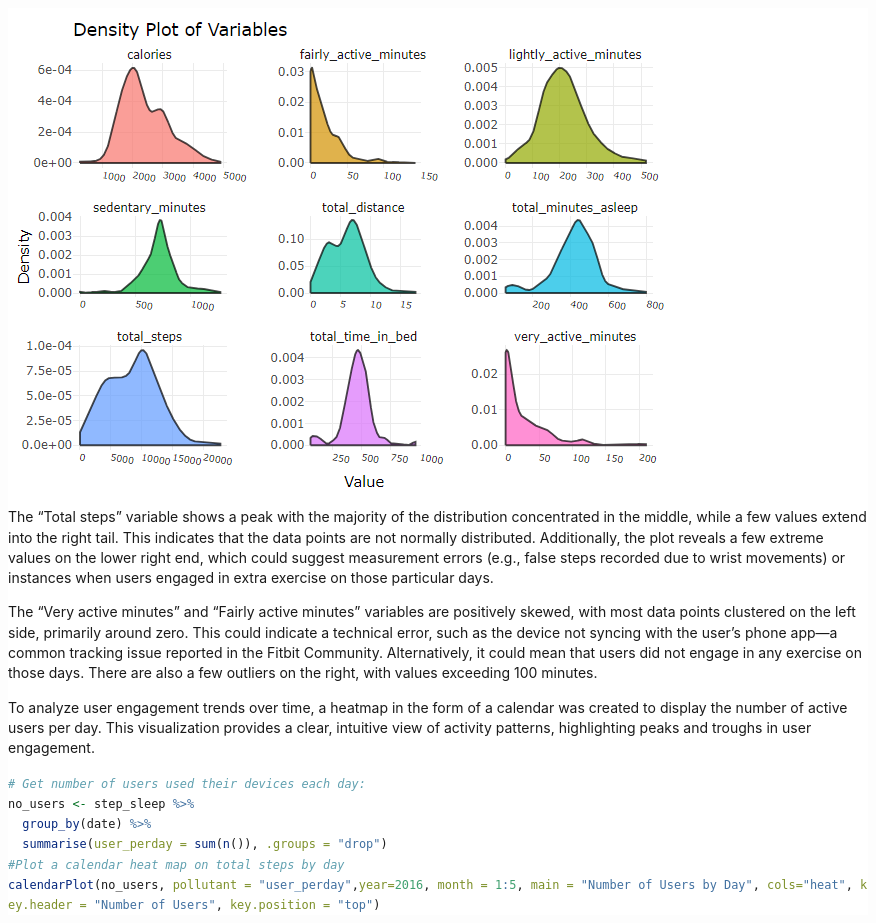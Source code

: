 ![](FitBit_files/figure-gfm/unnamed-chunk-14-1.png)

The “Total steps” variable shows a peak with the majority of the
distribution concentrated in the middle, while a few values extend into
the right tail. This indicates that the data points are not normally
distributed. Additionally, the plot reveals a few extreme values on the
lower right end, which could suggest measurement errors (e.g., false
steps recorded due to wrist movements) or instances when users engaged
in extra exercise on those particular days.

The “Very active minutes” and “Fairly active minutes” variables are
positively skewed, with most data points clustered on the left side,
primarily around zero. This could indicate a technical error, such as
the device not syncing with the user’s phone app—a common tracking issue
reported in the Fitbit Community. Alternatively, it could mean that
users did not engage in any exercise on those days. There are also a few
outliers on the right, with values exceeding 100 minutes.

To analyze user engagement trends over time, a heatmap in the form of a
calendar was created to display the number of active users per day. This
visualization provides a clear, intuitive view of activity patterns,
highlighting peaks and troughs in user engagement.

``` r
# Get number of users used their devices each day:
no_users <- step_sleep %>% 
  group_by(date) %>% 
  summarise(user_perday = sum(n()), .groups = "drop")
#Plot a calendar heat map on total steps by day
calendarPlot(no_users, pollutant = "user_perday",year=2016, month = 1:5, main = "Number of Users by Day", cols="heat", key.header = "Number of Users", key.position = "top")
```
